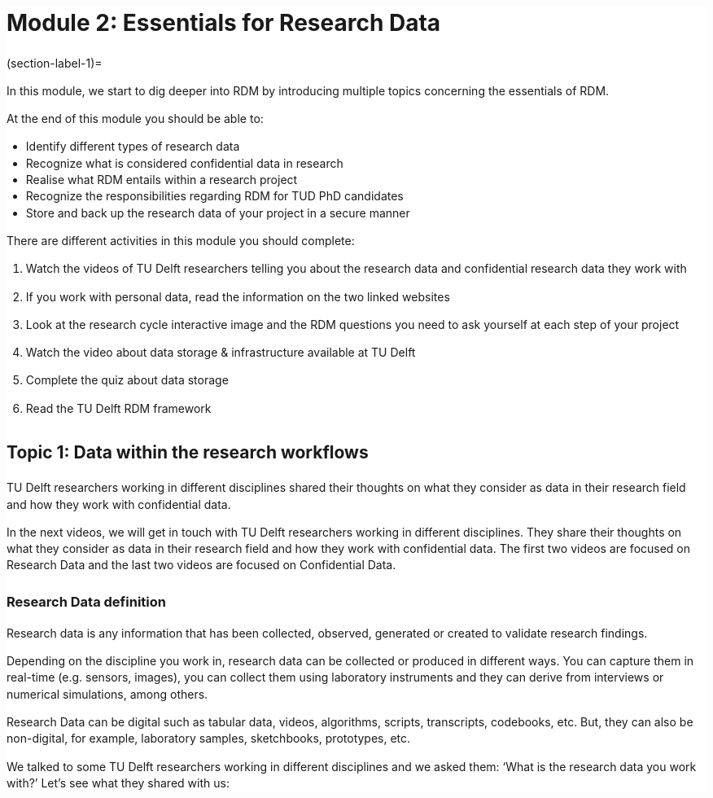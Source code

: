 # Module 2: Essentials for Research Data

(section-label-1)=

In this module, we start to dig deeper into RDM by introducing multiple topics concerning the essentials of RDM.

At the end of this module you should be able to:

-   Identify different types of research data
-   Recognize what is considered confidential data in research
-   Realise what RDM entails within a research project
-   Recognize the responsibilities regarding RDM for TUD PhD candidates
-   Store and back up the research data of your project in a secure manner

There are different activities in this module you should complete:

1.  Watch the videos of TU Delft researchers telling you about the research data and confidential research data they work with
    
2.  If you work with personal data, read the information on the two linked websites
    
3.  Look at the research cycle interactive image and the RDM questions you need to ask yourself at each step of your project
    
4.  Watch the video about data storage & infrastructure available at TU Delft
    
5.  Complete the quiz about data storage
    
6.  Read the TU Delft RDM framework
    

## Topic 1: Data within the research workflows

TU Delft researchers working in different disciplines shared their thoughts on what they consider as data in their research field and how they work with confidential data.

In the next videos, we will get in touch with TU Delft researchers working in different disciplines. They share their thoughts on what they consider as data in their research field and how they work with confidential data. The first two videos are focused on Research Data and the last two videos are focused on Confidential Data.

### Research Data definition

Research data is any information that has been collected, observed, generated or created to validate research findings.

Depending on the discipline you work in, research data can be collected or produced in different ways. You can capture them in real-time (e.g. sensors, images), you can collect them using laboratory instruments and they can derive from interviews or numerical simulations, among others.

Research Data can be digital such as tabular data, videos, algorithms, scripts, transcripts, codebooks, etc. But, they can also be non-digital, for example, laboratory samples, sketchbooks, prototypes, etc.

We talked to some TU Delft researchers working in different disciplines and we asked them: ‘What is the research data you work with?’ Let’s see what they shared with us:
